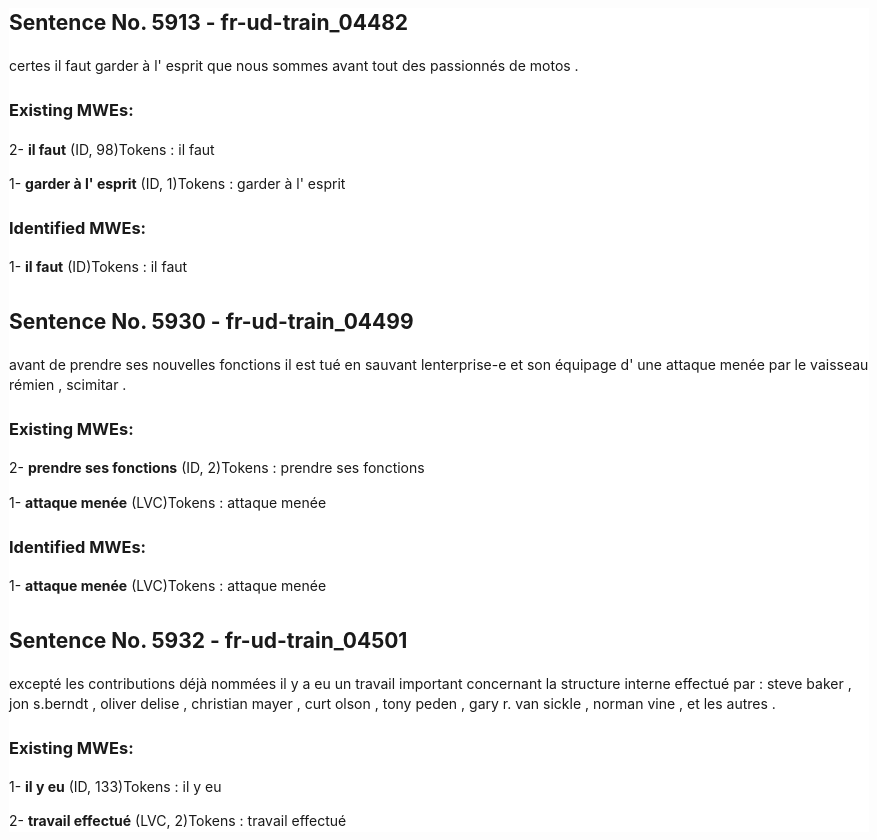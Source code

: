## Sentence No. 5913 - fr-ud-train_04482
certes il faut garder à l' esprit que nous sommes avant tout des passionnés de motos . 
### Existing MWEs: 
2- **il faut** (ID, 98)Tokens : 
il
faut

1- **garder à l' esprit** (ID, 1)Tokens : 
garder
à
l'
esprit

### Identified MWEs: 
1- **il faut** (ID)Tokens : 
il
faut

## Sentence No. 5930 - fr-ud-train_04499
avant de prendre ses nouvelles fonctions il est tué en sauvant lenterprise-e et son équipage d' une attaque menée par le vaisseau rémien , scimitar . 
### Existing MWEs: 
2- **prendre ses fonctions** (ID, 2)Tokens : 
prendre
ses
fonctions

1- **attaque menée** (LVC)Tokens : 
attaque
menée

### Identified MWEs: 
1- **attaque menée** (LVC)Tokens : 
attaque
menée

## Sentence No. 5932 - fr-ud-train_04501
excepté les contributions déjà nommées il y a eu un travail important concernant la structure interne effectué par : steve baker , jon s.berndt , oliver delise , christian mayer , curt olson , tony peden , gary r. van sickle , norman vine , et les autres . 
### Existing MWEs: 
1- **il y eu** (ID, 133)Tokens : 
il
y
eu

2- **travail effectué** (LVC, 2)Tokens : 
travail
effectué
